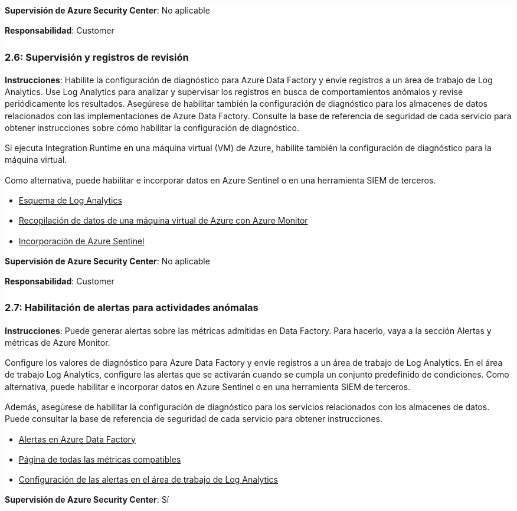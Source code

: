 **Supervisión de Azure Security Center**: No aplicable

**Responsabilidad**: Customer

### <a name="26-monitor-and-review-logs"></a>2.6: Supervisión y registros de revisión

**Instrucciones**: Habilite la configuración de diagnóstico para Azure Data Factory y envíe registros a un área de trabajo de Log Analytics. Use Log Analytics para analizar y supervisar los registros en busca de comportamientos anómalos y revise periódicamente los resultados. Asegúrese de habilitar también la configuración de diagnóstico para los almacenes de datos relacionados con las implementaciones de Azure Data Factory. Consulte la base de referencia de seguridad de cada servicio para obtener instrucciones sobre cómo habilitar la configuración de diagnóstico.

Si ejecuta Integration Runtime en una máquina virtual (VM) de Azure, habilite también la configuración de diagnóstico para la máquina virtual.

Como alternativa, puede habilitar e incorporar datos en Azure Sentinel o en una herramienta SIEM de terceros.

* [Esquema de Log Analytics](https://docs.microsoft.com/azure/data-factory/monitor-using-azure-monitor#schema-of-logs-and-events)

* [Recopilación de datos de una máquina virtual de Azure con Azure Monitor](https://docs.microsoft.com/azure/azure-monitor/learn/quick-collect-azurevm)

* [Incorporación de Azure Sentinel](https://docs.microsoft.com/azure/sentinel/quickstart-onboard)

**Supervisión de Azure Security Center**: No aplicable

**Responsabilidad**: Customer

### <a name="27-enable-alerts-for-anomalous-activities"></a>2.7: Habilitación de alertas para actividades anómalas

**Instrucciones**: Puede generar alertas sobre las métricas admitidas en Data Factory. Para hacerlo, vaya a la sección Alertas y métricas de Azure Monitor.

Configure los valores de diagnóstico para Azure Data Factory y envíe registros a un área de trabajo de Log Analytics. En el área de trabajo Log Analytics, configure las alertas que se activarán cuando se cumpla un conjunto predefinido de condiciones. Como alternativa, puede habilitar e incorporar datos en Azure Sentinel o en una herramienta SIEM de terceros.

Además, asegúrese de habilitar la configuración de diagnóstico para los servicios relacionados con los almacenes de datos. Puede consultar la base de referencia de seguridad de cada servicio para obtener instrucciones.

* [Alertas en Azure Data Factory](https://docs.microsoft.com/azure/data-factory/monitor-visually#alerts)

* [Página de todas las métricas compatibles](https://docs.microsoft.com/azure/azure-monitor/platform/metrics-supported)

* [Configuración de las alertas en el área de trabajo de Log Analytics](https://docs.microsoft.com/azure/azure-monitor/platform/alerts-log)

**Supervisión de Azure Security Center**: Sí
